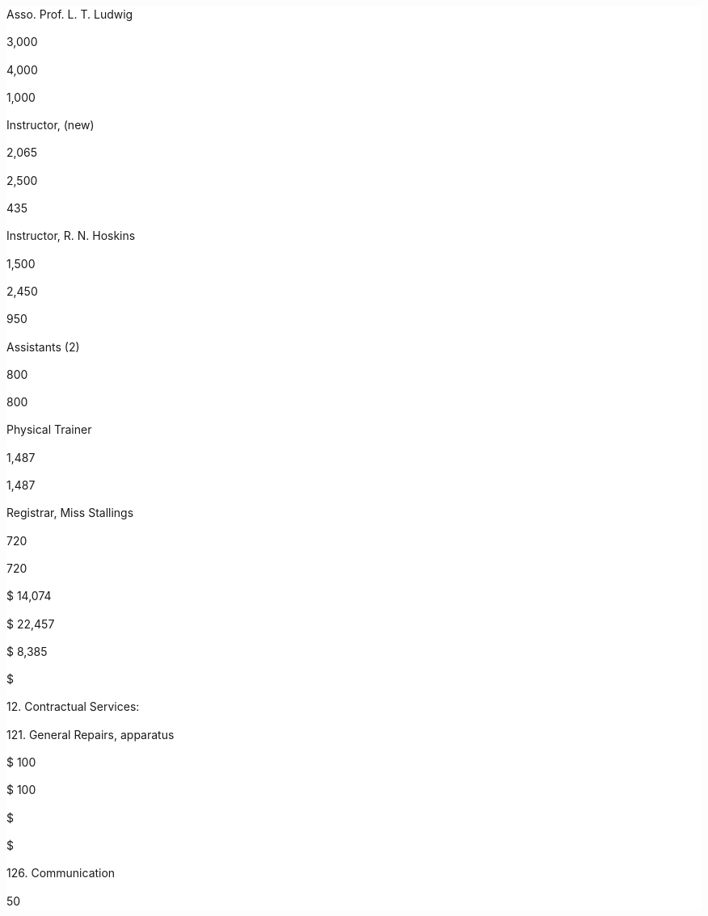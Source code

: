 Asso. Prof. L. T. Ludwig

3,000

4,000

1,000

Instructor, (new)

2,065

2,500

435

Instructor, R. N. Hoskins

1,500

2,450

950

Assistants (2)

800

800

Physical Trainer

1,487

1,487

Registrar, Miss Stallings

720

720

$ 14,074

$ 22,457

$ 8,385

$

12\. Contractual Services:

121\. General Repairs, apparatus

$ 100

$ 100

$

$

126\. Communication

50
